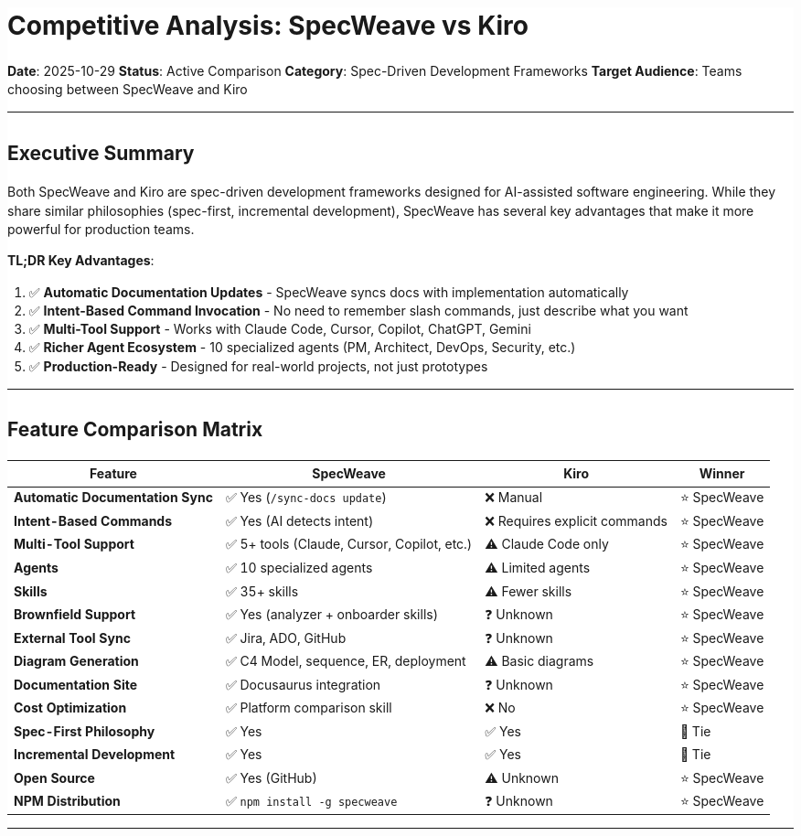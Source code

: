 # Competitive Analysis: SpecWeave vs Kiro

**Date**: 2025-10-29
**Status**: Active Comparison
**Category**: Spec-Driven Development Frameworks
**Target Audience**: Teams choosing between SpecWeave and Kiro

---

## Executive Summary

Both SpecWeave and Kiro are spec-driven development frameworks designed for AI-assisted software engineering. While they share similar philosophies (spec-first, incremental development), SpecWeave has several key advantages that make it more powerful for production teams.

**TL;DR Key Advantages**:
1. ✅ **Automatic Documentation Updates** - SpecWeave syncs docs with implementation automatically
2. ✅ **Intent-Based Command Invocation** - No need to remember slash commands, just describe what you want
3. ✅ **Multi-Tool Support** - Works with Claude Code, Cursor, Copilot, ChatGPT, Gemini
4. ✅ **Richer Agent Ecosystem** - 10 specialized agents (PM, Architect, DevOps, Security, etc.)
5. ✅ **Production-Ready** - Designed for real-world projects, not just prototypes

---

## Feature Comparison Matrix

| Feature | SpecWeave | Kiro | Winner |
|---------|-----------|------|--------|
| **Automatic Documentation Sync** | ✅ Yes (`/sync-docs update`) | ❌ Manual | ⭐ SpecWeave |
| **Intent-Based Commands** | ✅ Yes (AI detects intent) | ❌ Requires explicit commands | ⭐ SpecWeave |
| **Multi-Tool Support** | ✅ 5+ tools (Claude, Cursor, Copilot, etc.) | ⚠️ Claude Code only | ⭐ SpecWeave |
| **Agents** | ✅ 10 specialized agents | ⚠️ Limited agents | ⭐ SpecWeave |
| **Skills** | ✅ 35+ skills | ⚠️ Fewer skills | ⭐ SpecWeave |
| **Brownfield Support** | ✅ Yes (analyzer + onboarder skills) | ❓ Unknown | ⭐ SpecWeave |
| **External Tool Sync** | ✅ Jira, ADO, GitHub | ❓ Unknown | ⭐ SpecWeave |
| **Diagram Generation** | ✅ C4 Model, sequence, ER, deployment | ⚠️ Basic diagrams | ⭐ SpecWeave |
| **Documentation Site** | ✅ Docusaurus integration | ❓ Unknown | ⭐ SpecWeave |
| **Cost Optimization** | ✅ Platform comparison skill | ❌ No | ⭐ SpecWeave |
| **Spec-First Philosophy** | ✅ Yes | ✅ Yes | 🤝 Tie |
| **Incremental Development** | ✅ Yes | ✅ Yes | 🤝 Tie |
| **Open Source** | ✅ Yes (GitHub) | ⚠️ Unknown | ⭐ SpecWeave |
| **NPM Distribution** | ✅ `npm install -g specweave` | ❓ Unknown | ⭐ SpecWeave |

---